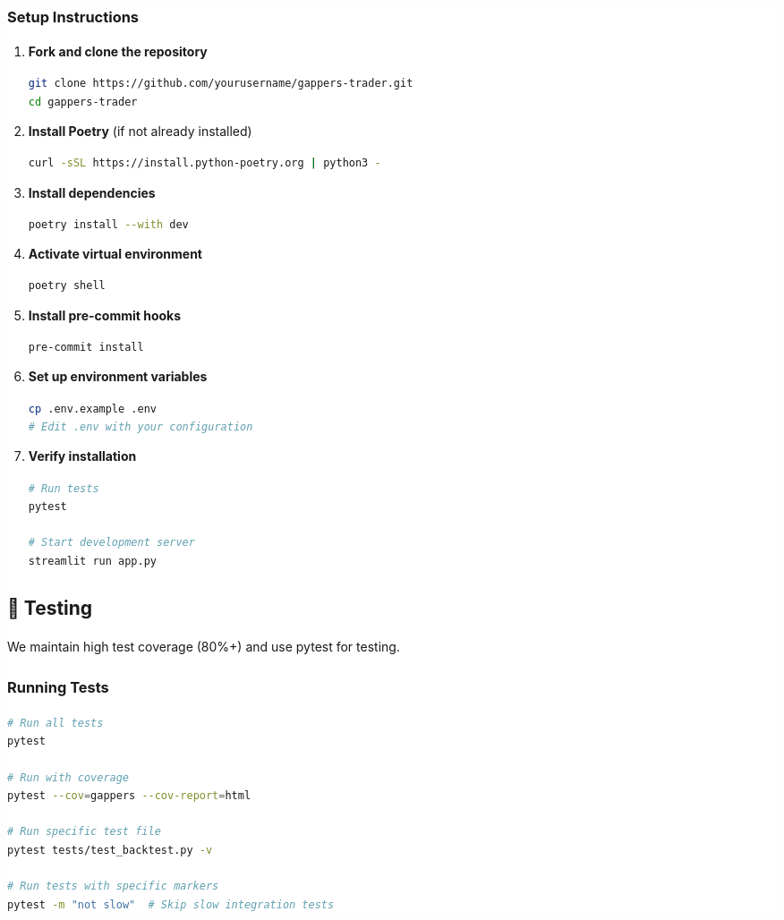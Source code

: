 ### Setup Instructions

1. **Fork and clone the repository**
   ```bash
   git clone https://github.com/yourusername/gappers-trader.git
   cd gappers-trader
   ```

2. **Install Poetry** (if not already installed)
   ```bash
   curl -sSL https://install.python-poetry.org | python3 -
   ```

3. **Install dependencies**
   ```bash
   poetry install --with dev
   ```

4. **Activate virtual environment**
   ```bash
   poetry shell
   ```

5. **Install pre-commit hooks**
   ```bash
   pre-commit install
   ```

6. **Set up environment variables**
   ```bash
   cp .env.example .env
   # Edit .env with your configuration
   ```

7. **Verify installation**
   ```bash
   # Run tests
   pytest

   # Start development server
   streamlit run app.py
   ```

## 🧪 Testing

We maintain high test coverage (80%+) and use pytest for testing.

### Running Tests

```bash
# Run all tests
pytest

# Run with coverage
pytest --cov=gappers --cov-report=html

# Run specific test file
pytest tests/test_backtest.py -v

# Run tests with specific markers
pytest -m "not slow"  # Skip slow integration tests
```
